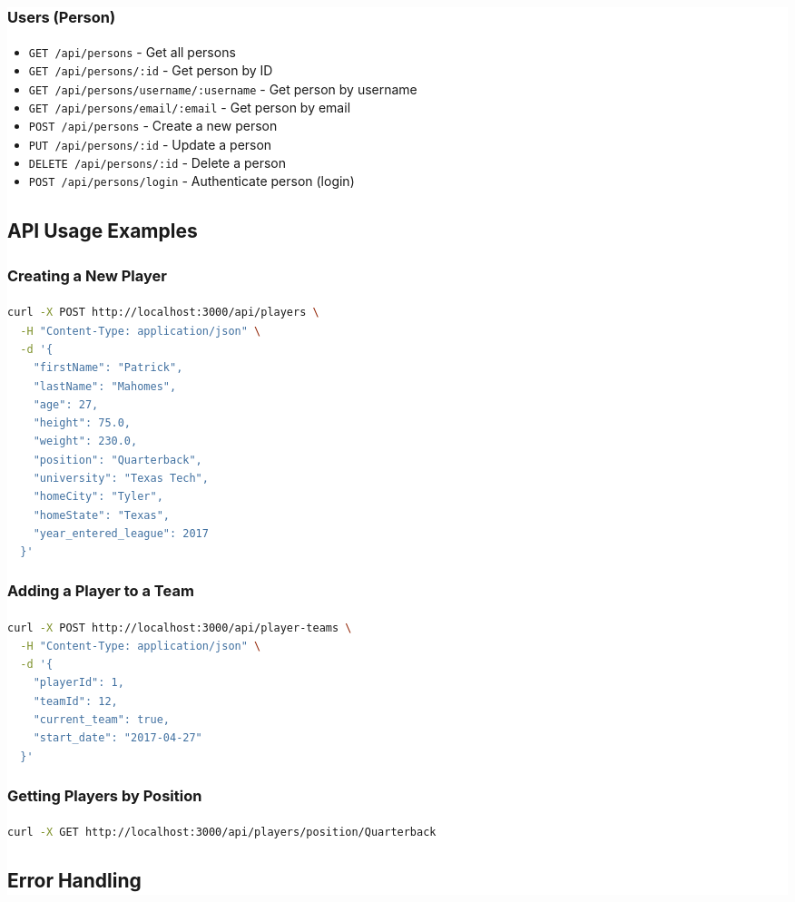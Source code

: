 ### Users (Person)

- `GET /api/persons` - Get all persons
- `GET /api/persons/:id` - Get person by ID
- `GET /api/persons/username/:username` - Get person by username
- `GET /api/persons/email/:email` - Get person by email
- `POST /api/persons` - Create a new person
- `PUT /api/persons/:id` - Update a person
- `DELETE /api/persons/:id` - Delete a person
- `POST /api/persons/login` - Authenticate person (login)

## API Usage Examples

### Creating a New Player

```bash
curl -X POST http://localhost:3000/api/players \
  -H "Content-Type: application/json" \
  -d '{
    "firstName": "Patrick",
    "lastName": "Mahomes",
    "age": 27,
    "height": 75.0,
    "weight": 230.0,
    "position": "Quarterback",
    "university": "Texas Tech",
    "homeCity": "Tyler",
    "homeState": "Texas",
    "year_entered_league": 2017
  }'
```

### Adding a Player to a Team

```bash
curl -X POST http://localhost:3000/api/player-teams \
  -H "Content-Type: application/json" \
  -d '{
    "playerId": 1,
    "teamId": 12,
    "current_team": true,
    "start_date": "2017-04-27"
  }'
```

### Getting Players by Position

```bash
curl -X GET http://localhost:3000/api/players/position/Quarterback
```

## Error Handling
